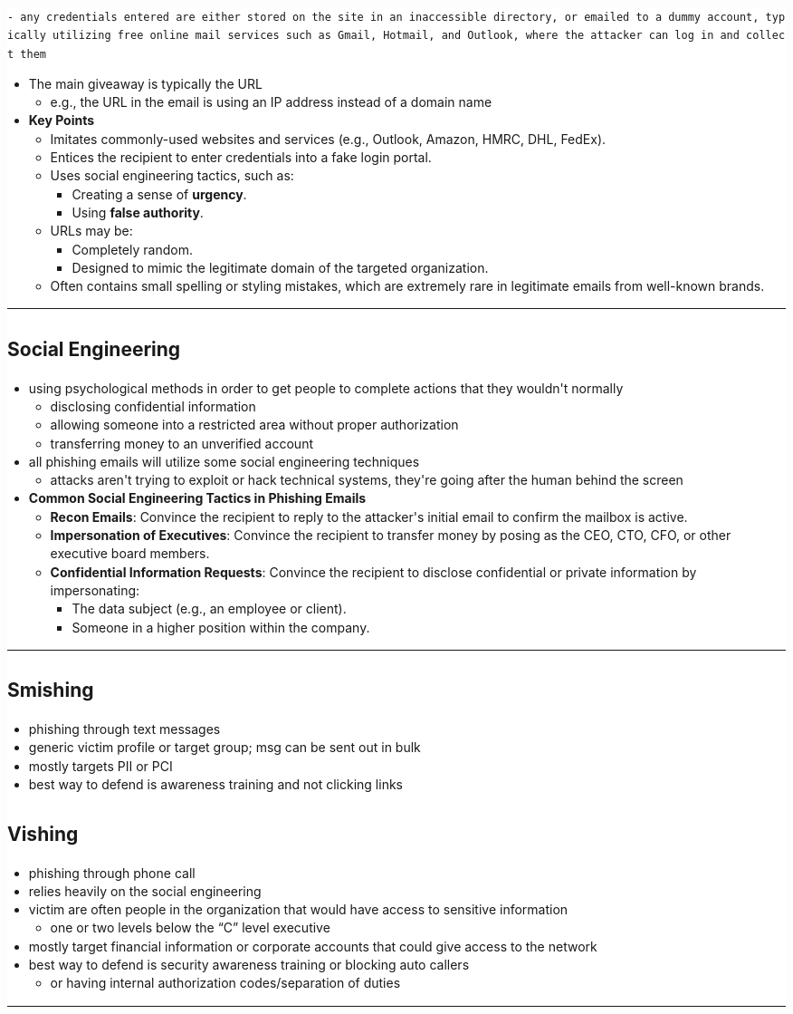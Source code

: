     - any credentials entered are either stored on the site in an inaccessible directory, or emailed to a dummy account, typically utilizing free online mail services such as Gmail, Hotmail, and Outlook, where the attacker can log in and collect them
- The main giveaway is typically the URL
  - e.g., the URL in the email is using an IP address instead of a domain name
- **Key Points**
  - Imitates commonly-used websites and services (e.g., Outlook, Amazon, HMRC, DHL, FedEx).  
  - Entices the recipient to enter credentials into a fake login portal.  
  - Uses social engineering tactics, such as:  
    - Creating a sense of **urgency**.  
    - Using **false authority**.  
  - URLs may be:  
    - Completely random.  
    - Designed to mimic the legitimate domain of the targeted organization.  
  - Often contains small spelling or styling mistakes, which are extremely rare in legitimate emails from well-known brands.  

---

## Social Engineering

- using psychological methods in order to get people to complete actions that they wouldn't normally
  - disclosing confidential information
  - allowing someone into a restricted area without proper authorization
  - transferring money to an unverified account
- all phishing emails will utilize some social engineering techniques
  - attacks aren't trying to exploit or hack technical systems, they're going after the human behind the screen
- **Common Social Engineering Tactics in Phishing Emails**
  - **Recon Emails**: Convince the recipient to reply to the attacker's initial email to confirm the mailbox is active.  
  - **Impersonation of Executives**: Convince the recipient to transfer money by posing as the CEO, CTO, CFO, or other executive board members.  
  - **Confidential Information Requests**: Convince the recipient to disclose confidential or private information by impersonating:  
    - The data subject (e.g., an employee or client).  
    - Someone in a higher position within the company.  

---

## Smishing

- phishing through text messages
- generic victim profile or target group; msg can be sent out in bulk
- mostly targets PII or PCI
- best way to defend is awareness training and not clicking links

## Vishing

- phishing through phone call
- relies heavily on the social engineering
- victim are often people in the organization that would have access to sensitive information
  - one or two levels below the “C” level executive
- mostly target financial information or corporate accounts that could give access to the network
- best way to defend is security awareness training or blocking auto callers
  - or having internal authorization codes/separation of duties

---